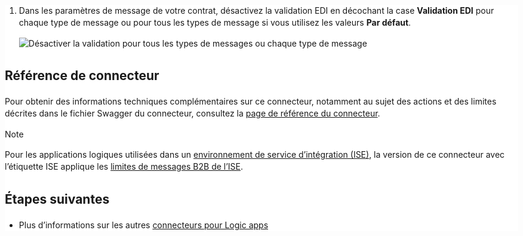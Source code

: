 1. Dans les paramètres de message de votre contrat, désactivez la validation EDI en décochant la case **Validation EDI** pour chaque type de message ou pour tous les types de message si vous utilisez les valeurs **Par défaut**.

   ![Désactiver la validation pour tous les types de messages ou chaque type de message](./media/logic-apps-enterprise-integration-x12/x12-disable-validation.png) 

## <a name="connector-reference"></a>Référence de connecteur

Pour obtenir des informations techniques complémentaires sur ce connecteur, notamment au sujet des actions et des limites décrites dans le fichier Swagger du connecteur, consultez la [page de référence du connecteur](/connectors/x12/).

> [!NOTE]
> Pour les applications logiques utilisées dans un [environnement de service d’intégration (ISE)](../logic-apps/connect-virtual-network-vnet-isolated-environment-overview.md), la version de ce connecteur avec l’étiquette ISE applique les [limites de messages B2B de l’ISE](../logic-apps/logic-apps-limits-and-config.md#b2b-protocol-limits).

## <a name="next-steps"></a>Étapes suivantes

* Plus d’informations sur les autres [connecteurs pour Logic apps](../connectors/apis-list.md)
